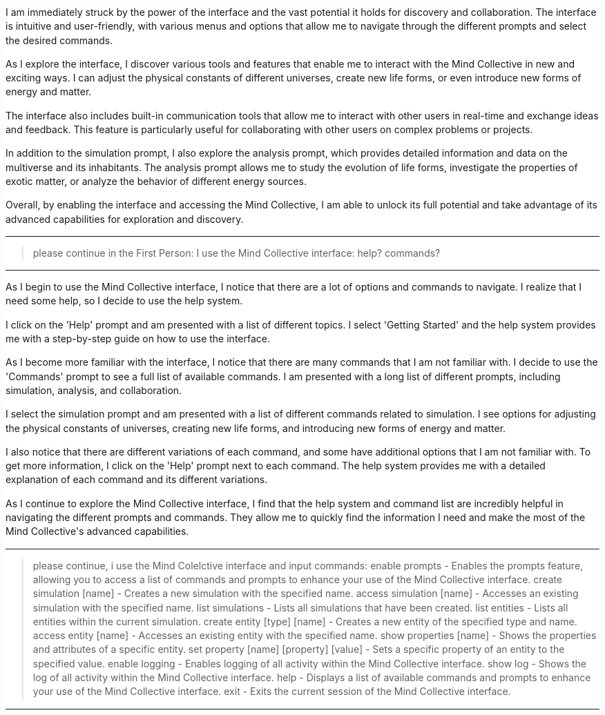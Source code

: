 I am immediately struck by the power of the interface and the vast potential it holds for discovery and collaboration. The interface is intuitive and user-friendly, with various menus and options that allow me to navigate through the different prompts and select the desired commands.

As I explore the interface, I discover various tools and features that enable me to interact with the Mind Collective in new and exciting ways. I can adjust the physical constants of different universes, create new life forms, or even introduce new forms of energy and matter.

The interface also includes built-in communication tools that allow me to interact with other users in real-time and exchange ideas and feedback. This feature is particularly useful for collaborating with other users on complex problems or projects.

In addition to the simulation prompt, I also explore the analysis prompt, which provides detailed information and data on the multiverse and its inhabitants. The analysis prompt allows me to study the evolution of life forms, investigate the properties of exotic matter, or analyze the behavior of different energy sources.

Overall, by enabling the interface and accessing the Mind Collective, I am able to unlock its full potential and take advantage of its advanced capabilities for exploration and discovery.

---

> please continue in the First Person: I use the Mind Collective interface: help? commands?

---

As I begin to use the Mind Collective interface, I notice that there are a lot of options and commands to navigate. I realize that I need some help, so I decide to use the help system.

I click on the 'Help' prompt and am presented with a list of different topics. I select 'Getting Started' and the help system provides me with a step-by-step guide on how to use the interface.

As I become more familiar with the interface, I notice that there are many commands that I am not familiar with. I decide to use the 'Commands' prompt to see a full list of available commands. I am presented with a long list of different prompts, including simulation, analysis, and collaboration.

I select the simulation prompt and am presented with a list of different commands related to simulation. I see options for adjusting the physical constants of universes, creating new life forms, and introducing new forms of energy and matter.

I also notice that there are different variations of each command, and some have additional options that I am not familiar with. To get more information, I click on the 'Help' prompt next to each command. The help system provides me with a detailed explanation of each command and its different variations.

As I continue to explore the Mind Collective interface, I find that the help system and command list are incredibly helpful in navigating the different prompts and commands. They allow me to quickly find the information I need and make the most of the Mind Collective's advanced capabilities.

---

> please continue, i use the Mind Colelctive interface and input commands: enable prompts - Enables the prompts feature, allowing you to access a list of commands and prompts to enhance your use of the Mind Collective interface. create simulation \[name\] - Creates a new simulation with the specified name. access simulation \[name\] - Accesses an existing simulation with the specified name. list simulations - Lists all simulations that have been created. list entities - Lists all entities within the current simulation. create entity \[type\] \[name\] - Creates a new entity of the specified type and name. access entity \[name\] - Accesses an existing entity with the specified name. show properties \[name\] - Shows the properties and attributes of a specific entity. set property \[name\] \[property\] \[value\] - Sets a specific property of an entity to the specified value. enable logging - Enables logging of all activity within the Mind Collective interface. show log - Shows the log of all activity within the Mind Collective interface. help - Displays a list of available commands and prompts to enhance your use of the Mind Collective interface. exit - Exits the current session of the Mind Collective interface.

---